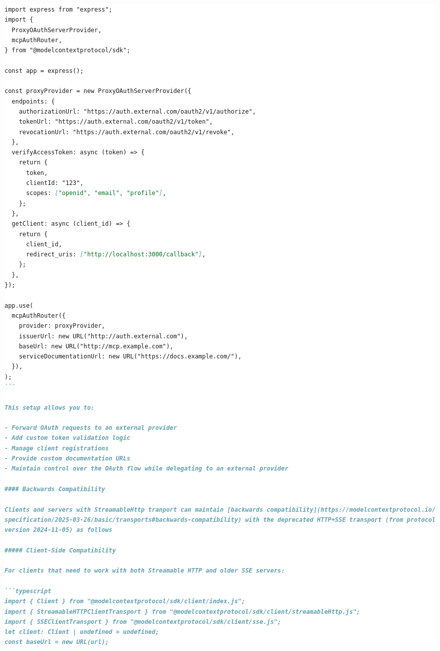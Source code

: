 ````md
import express from "express";
import {
  ProxyOAuthServerProvider,
  mcpAuthRouter,
} from "@modelcontextprotocol/sdk";

const app = express();

const proxyProvider = new ProxyOAuthServerProvider({
  endpoints: {
    authorizationUrl: "https://auth.external.com/oauth2/v1/authorize",
    tokenUrl: "https://auth.external.com/oauth2/v1/token",
    revocationUrl: "https://auth.external.com/oauth2/v1/revoke",
  },
  verifyAccessToken: async (token) => {
    return {
      token,
      clientId: "123",
      scopes: ["openid", "email", "profile"],
    };
  },
  getClient: async (client_id) => {
    return {
      client_id,
      redirect_uris: ["http://localhost:3000/callback"],
    };
  },
});

app.use(
  mcpAuthRouter({
    provider: proxyProvider,
    issuerUrl: new URL("http://auth.external.com"),
    baseUrl: new URL("http://mcp.example.com"),
    serviceDocumentationUrl: new URL("https://docs.example.com/"),
  }),
);
```

This setup allows you to:

- Forward OAuth requests to an external provider
- Add custom token validation logic
- Manage client registrations
- Provide custom documentation URLs
- Maintain control over the OAuth flow while delegating to an external provider

#### Backwards Compatibility

Clients and servers with StreamableHttp tranport can maintain [backwards compatibility](https://modelcontextprotocol.io/specification/2025-03-26/basic/transports#backwards-compatibility) with the deprecated HTTP+SSE transport (from protocol version 2024-11-05) as follows

##### Client-Side Compatibility

For clients that need to work with both Streamable HTTP and older SSE servers:

```typescript
import { Client } from "@modelcontextprotocol/sdk/client/index.js";
import { StreamableHTTPClientTransport } from "@modelcontextprotocol/sdk/client/streamableHttp.js";
import { SSEClientTransport } from "@modelcontextprotocol/sdk/client/sse.js";
let client: Client | undefined = undefined;
const baseUrl = new URL(url);
````

  [key: string]: unknown;